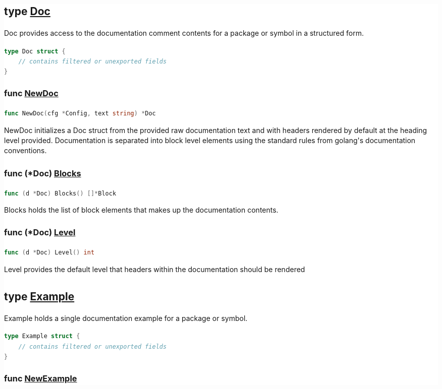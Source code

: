 ## type [Doc](<https://github.com/cloudogu/gomarkdoc/blob/master/lang/doc.go#L9-L12>)

Doc provides access to the documentation comment contents for a package or symbol in a structured form.

```go
type Doc struct {
    // contains filtered or unexported fields
}
```

### func [NewDoc](<https://github.com/cloudogu/gomarkdoc/blob/master/lang/doc.go#L18>)

```go
func NewDoc(cfg *Config, text string) *Doc
```

NewDoc initializes a Doc struct from the provided raw documentation text and with headers rendered by default at the heading level provided. Documentation is separated into block level elements using the standard rules from golang's documentation conventions.

### func \(\*Doc\) [Blocks](<https://github.com/cloudogu/gomarkdoc/blob/master/lang/doc.go#L38>)

```go
func (d *Doc) Blocks() []*Block
```

Blocks holds the list of block elements that makes up the documentation contents.

### func \(\*Doc\) [Level](<https://github.com/cloudogu/gomarkdoc/blob/master/lang/doc.go#L32>)

```go
func (d *Doc) Level() int
```

Level provides the default level that headers within the documentation should be rendered

## type [Example](<https://github.com/cloudogu/gomarkdoc/blob/master/lang/example.go#L11-L15>)

Example holds a single documentation example for a package or symbol.

```go
type Example struct {
    // contains filtered or unexported fields
}
```

### func [NewExample](<https://github.com/cloudogu/gomarkdoc/blob/master/lang/example.go#L19>)
